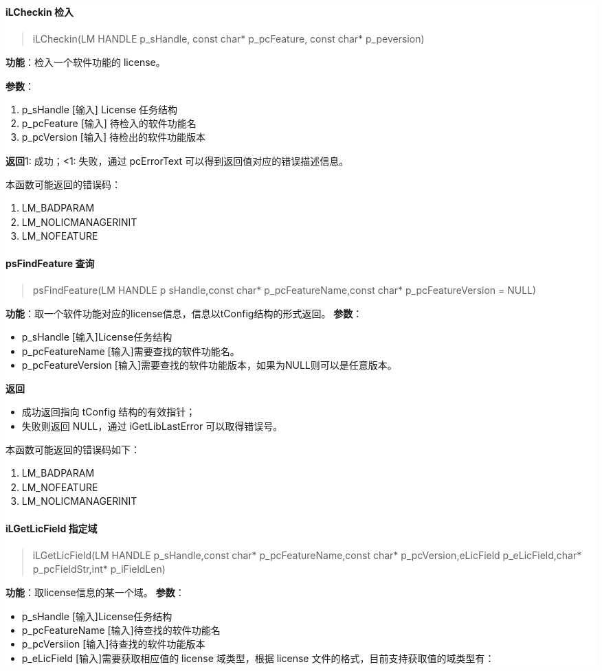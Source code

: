 #### iLCheckin 检入

> iLCheckin(LM HANDLE p_sHandle, const char* p_pcFeature, const char* p_peversion)

**功能**：检入一个软件功能的 license。

**参数**：

1. p_sHandle
   [输入] License 任务结构
2. p_pcFeature
   [输入] 待检入的软件功能名
3. p_pcVersion
   [输入] 待检出的软件功能版本

**返回**1: 成功；<1: 失败，通过 pcErrorText 可以得到返回值对应的错误描述信息。

本函数可能返回的错误码：

1. LM_BADPARAM
2. LM_NOLICMANAGERINIT
3. LM_NOFEATURE

#### psFindFeature 查询

> psFindFeature(LM HANDLE p sHandle,const char* p_pcFeatureName,const char* 
> p_pcFeatureVersion = NULL)

**功能**：取一个软件功能对应的license信息，信息以tConfig结构的形式返回。
**参数**：

- p_sHandle
  [输入]License任务结构
- p_pcFeatureName
  [输入]需要查找的软件功能名。
- p_pcFeatureVersion
  [输入]需要查找的软件功能版本，如果为NULL则可以是任意版本。

**返回**

- 成功返回指向 tConfig 结构的有效指针；
- 失败则返回 NULL，通过 iGetLibLastError 可以取得错误号。

本函数可能返回的错误码如下：

1. LM_BADPARAM
2. LM_NOFEATURE
3. LM_NOLICMANAGERINIT

#### iLGetLicField 指定域

> iLGetLicField(LM HANDLE p_sHandle,const char* p_pcFeatureName,const char* 
> p_pcVersion,eLicField p_eLicField,char* p_pcFieldStr,int* p_iFieldLen)

**功能**：取license信息的某一个域。
**参数**：

- p_sHandle
  [输入]License任务结构
- p_pcFeatureName
  [输入]待查找的软件功能名
- p_pcVersiion
  [输入]待查找的软件功能版本
- p_eLicField
  [输入]需要获取相应值的 license 域类型，根据 license 文件的格式，目前支持获取值的域类型有：
